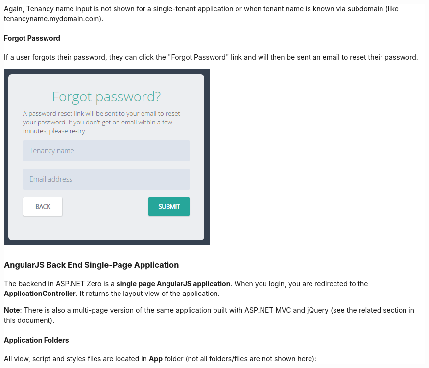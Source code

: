 Again, Tenancy name input is not shown for a single-tenant application
or when tenant name is known via subdomain (like
tenancyname.mydomain.com).

#### Forgot Password

If a user forgots their password, they can click the "Forgot Password"
link and will then be sent an email to reset their password.

<img src="images/forgot-password.png" alt="Forgot password" class="img-thumbnail" width="421" height="359" />

### AngularJS Back End Single-Page Application

The backend in ASP.NET Zero is a **single page AngularJS application**.
When you login, you are redirected to the **ApplicationController**. It
returns the layout view of the application.

**Note**: There is also a multi-page version of the same application
built with ASP.NET MVC and jQuery (see the related section in this
document).

#### Application Folders

All view, script and styles files are located in **App** folder (not all
folders/files are not shown here):
